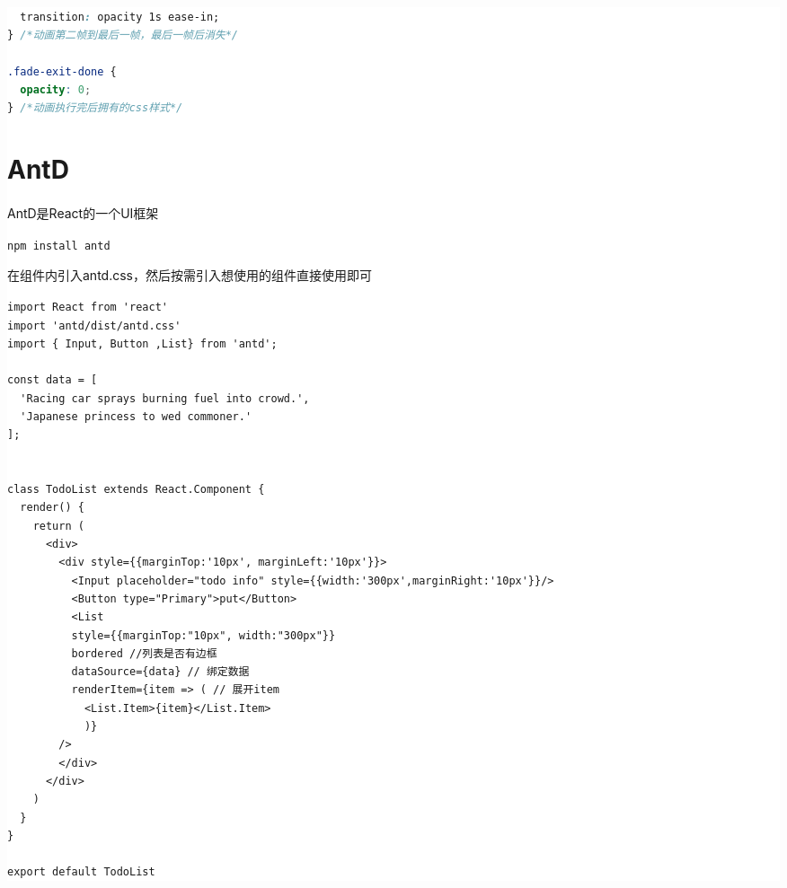 ```css
  transition: opacity 1s ease-in;
} /*动画第二帧到最后一帧，最后一帧后消失*/

.fade-exit-done {
  opacity: 0;
} /*动画执行完后拥有的css样式*/
```





# AntD

AntD是React的一个UI框架

```
npm install antd
```

在组件内引入antd.css，然后按需引入想使用的组件直接使用即可

```react
import React from 'react'
import 'antd/dist/antd.css'
import { Input, Button ,List} from 'antd';

const data = [
  'Racing car sprays burning fuel into crowd.',
  'Japanese princess to wed commoner.'
];


class TodoList extends React.Component {
  render() {
    return (
      <div>
        <div style={{marginTop:'10px', marginLeft:'10px'}}>
          <Input placeholder="todo info" style={{width:'300px',marginRight:'10px'}}/>
          <Button type="Primary">put</Button>
          <List
          style={{marginTop:"10px", width:"300px"}}
          bordered //列表是否有边框
          dataSource={data} // 绑定数据
          renderItem={item => ( // 展开item
            <List.Item>{item}</List.Item>
            )}
        />
        </div>
      </div>
    )
  }
}

export default TodoList
```
